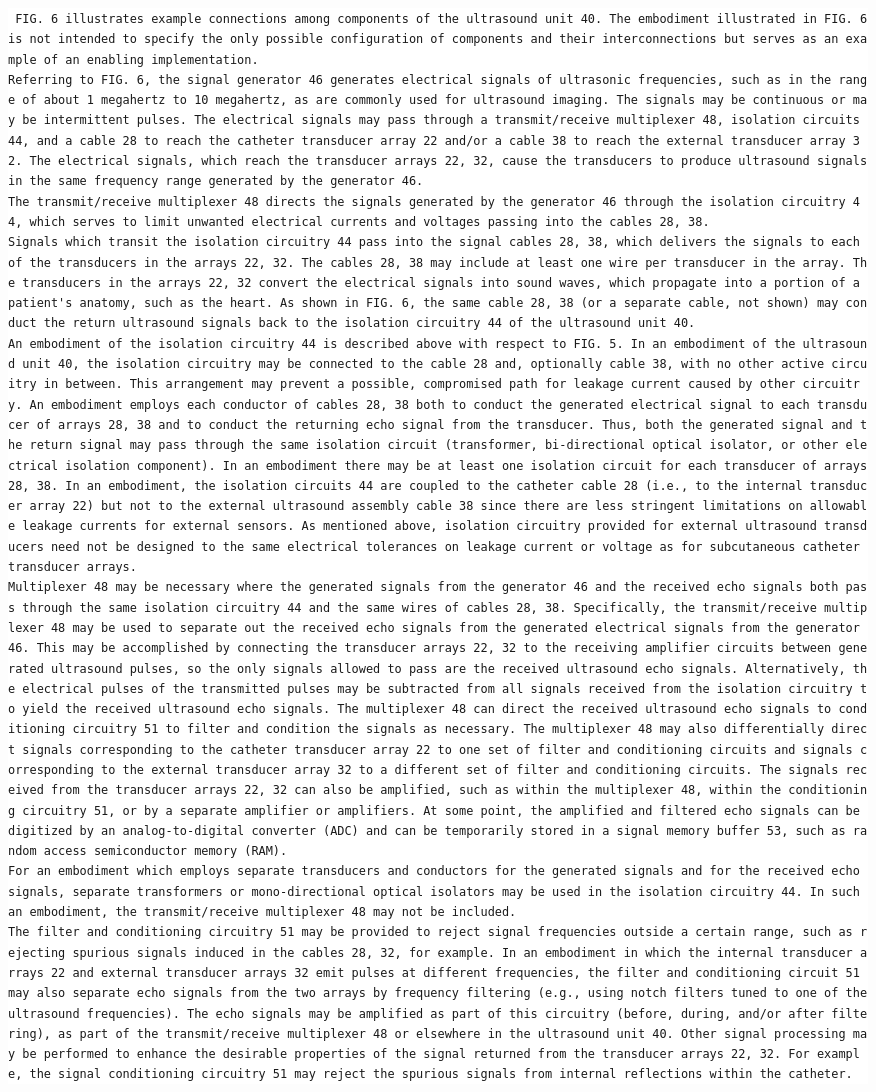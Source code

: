      FIG. 6 illustrates example connections among components of the ultrasound unit 40. The embodiment illustrated in FIG. 6 is not intended to specify the only possible configuration of components and their interconnections but serves as an example of an enabling implementation.
    Referring to FIG. 6, the signal generator 46 generates electrical signals of ultrasonic frequencies, such as in the range of about 1 megahertz to 10 megahertz, as are commonly used for ultrasound imaging. The signals may be continuous or may be intermittent pulses. The electrical signals may pass through a transmit/receive multiplexer 48, isolation circuits 44, and a cable 28 to reach the catheter transducer array 22 and/or a cable 38 to reach the external transducer array 32. The electrical signals, which reach the transducer arrays 22, 32, cause the transducers to produce ultrasound signals in the same frequency range generated by the generator 46.
    The transmit/receive multiplexer 48 directs the signals generated by the generator 46 through the isolation circuitry 44, which serves to limit unwanted electrical currents and voltages passing into the cables 28, 38.
    Signals which transit the isolation circuitry 44 pass into the signal cables 28, 38, which delivers the signals to each of the transducers in the arrays 22, 32. The cables 28, 38 may include at least one wire per transducer in the array. The transducers in the arrays 22, 32 convert the electrical signals into sound waves, which propagate into a portion of a patient's anatomy, such as the heart. As shown in FIG. 6, the same cable 28, 38 (or a separate cable, not shown) may conduct the return ultrasound signals back to the isolation circuitry 44 of the ultrasound unit 40.
    An embodiment of the isolation circuitry 44 is described above with respect to FIG. 5. In an embodiment of the ultrasound unit 40, the isolation circuitry may be connected to the cable 28 and, optionally cable 38, with no other active circuitry in between. This arrangement may prevent a possible, compromised path for leakage current caused by other circuitry. An embodiment employs each conductor of cables 28, 38 both to conduct the generated electrical signal to each transducer of arrays 28, 38 and to conduct the returning echo signal from the transducer. Thus, both the generated signal and the return signal may pass through the same isolation circuit (transformer, bi-directional optical isolator, or other electrical isolation component). In an embodiment there may be at least one isolation circuit for each transducer of arrays 28, 38. In an embodiment, the isolation circuits 44 are coupled to the catheter cable 28 (i.e., to the internal transducer array 22) but not to the external ultrasound assembly cable 38 since there are less stringent limitations on allowable leakage currents for external sensors. As mentioned above, isolation circuitry provided for external ultrasound transducers need not be designed to the same electrical tolerances on leakage current or voltage as for subcutaneous catheter transducer arrays.
    Multiplexer 48 may be necessary where the generated signals from the generator 46 and the received echo signals both pass through the same isolation circuitry 44 and the same wires of cables 28, 38. Specifically, the transmit/receive multiplexer 48 may be used to separate out the received echo signals from the generated electrical signals from the generator 46. This may be accomplished by connecting the transducer arrays 22, 32 to the receiving amplifier circuits between generated ultrasound pulses, so the only signals allowed to pass are the received ultrasound echo signals. Alternatively, the electrical pulses of the transmitted pulses may be subtracted from all signals received from the isolation circuitry to yield the received ultrasound echo signals. The multiplexer 48 can direct the received ultrasound echo signals to conditioning circuitry 51 to filter and condition the signals as necessary. The multiplexer 48 may also differentially direct signals corresponding to the catheter transducer array 22 to one set of filter and conditioning circuits and signals corresponding to the external transducer array 32 to a different set of filter and conditioning circuits. The signals received from the transducer arrays 22, 32 can also be amplified, such as within the multiplexer 48, within the conditioning circuitry 51, or by a separate amplifier or amplifiers. At some point, the amplified and filtered echo signals can be digitized by an analog-to-digital converter (ADC) and can be temporarily stored in a signal memory buffer 53, such as random access semiconductor memory (RAM).
    For an embodiment which employs separate transducers and conductors for the generated signals and for the received echo signals, separate transformers or mono-directional optical isolators may be used in the isolation circuitry 44. In such an embodiment, the transmit/receive multiplexer 48 may not be included.
    The filter and conditioning circuitry 51 may be provided to reject signal frequencies outside a certain range, such as rejecting spurious signals induced in the cables 28, 32, for example. In an embodiment in which the internal transducer arrays 22 and external transducer arrays 32 emit pulses at different frequencies, the filter and conditioning circuit 51 may also separate echo signals from the two arrays by frequency filtering (e.g., using notch filters tuned to one of the ultrasound frequencies). The echo signals may be amplified as part of this circuitry (before, during, and/or after filtering), as part of the transmit/receive multiplexer 48 or elsewhere in the ultrasound unit 40. Other signal processing may be performed to enhance the desirable properties of the signal returned from the transducer arrays 22, 32. For example, the signal conditioning circuitry 51 may reject the spurious signals from internal reflections within the catheter.